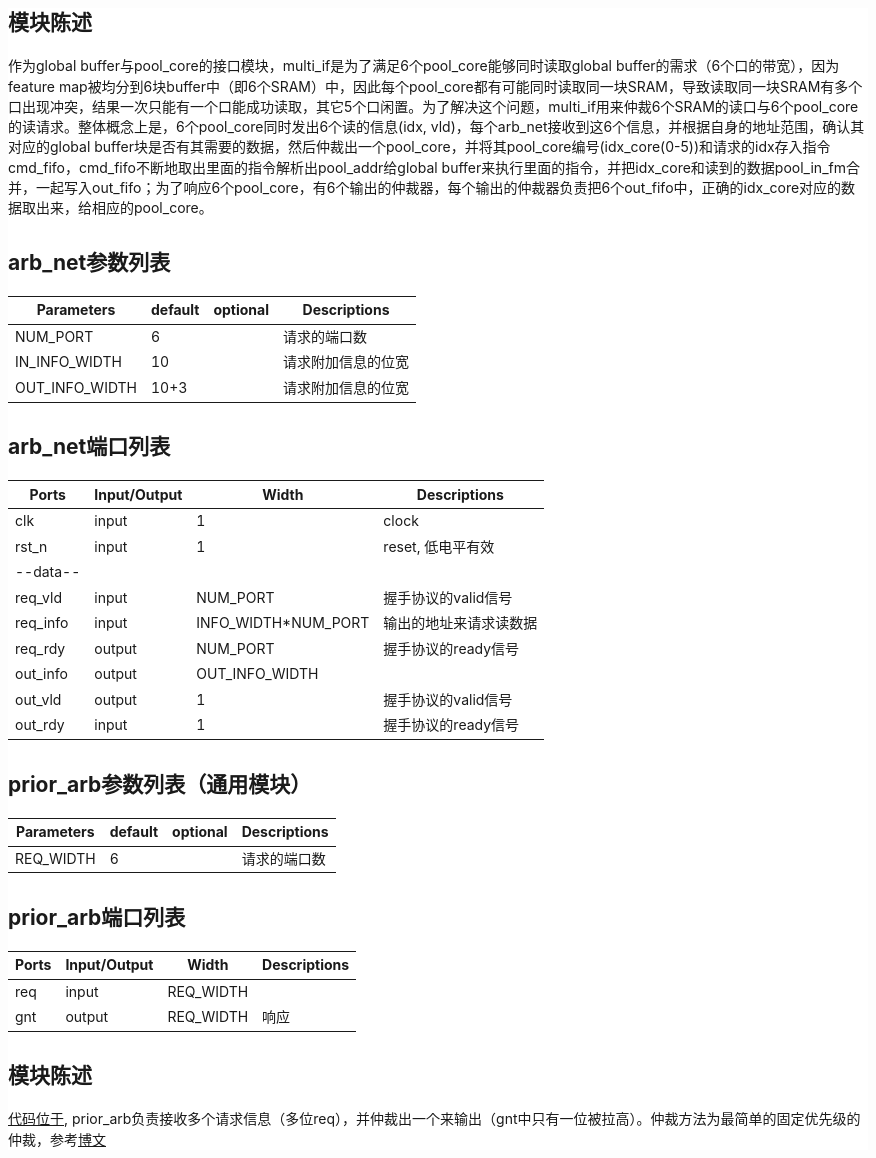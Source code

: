 ## 模块陈述
作为global buffer与pool_core的接口模块，multi_if是为了满足6个pool_core能够同时读取global buffer的需求（6个口的带宽），因为feature map被均分到6块buffer中（即6个SRAM）中，因此每个pool_core都有可能同时读取同一块SRAM，导致读取同一块SRAM有多个口出现冲突，结果一次只能有一个口能成功读取，其它5个口闲置。为了解决这个问题，multi_if用来仲裁6个SRAM的读口与6个pool_core的读请求。整体概念上是，6个pool_core同时发出6个读的信息(idx, vld)，每个arb_net接收到这6个信息，并根据自身的地址范围，确认其对应的global buffer块是否有其需要的数据，然后仲裁出一个pool_core，并将其pool_core编号(idx_core(0-5))和请求的idx存入指令cmd_fifo，cmd_fifo不断地取出里面的指令解析出pool_addr给global buffer来执行里面的指令，并把idx_core和读到的数据pool_in_fm合并，一起写入out_fifo；为了响应6个pool_core，有6个输出的仲裁器，每个输出的仲裁器负责把6个out_fifo中，正确的idx_core对应的数据取出来，给相应的pool_core。


## arb_net参数列表
| Parameters | default | optional | Descriptions |
| ---- | ---- | ---- | ---- |
| NUM_PORT | 6 |  | 请求的端口数 |
| IN_INFO_WIDTH | 10 | | 请求附加信息的位宽 |
| OUT_INFO_WIDTH | 10+3 | | 请求附加信息的位宽 |

## arb_net端口列表
| Ports | Input/Output | Width | Descriptions |
| ---- | ---- | ---- | ---- |
| clk | input | 1 | clock |
| rst_n | input | 1 | reset, 低电平有效 |
| --data-- |
| req_vld | input | NUM_PORT | 握手协议的valid信号 |
| req_info | input | INFO_WIDTH\*NUM_PORT | 输出的地址来请求读数据 |
| req_rdy | output | NUM_PORT | 握手协议的ready信号 |
| out_info | output | OUT_INFO_WIDTH |  |
| out_vld | output | 1 | 握手协议的valid信号 |
| out_rdy | input | 1 | 握手协议的ready信号 |

## prior_arb参数列表（通用模块）
| Parameters | default | optional | Descriptions |
| ---- | ---- | ---- | ---- |
| REQ_WIDTH | 6 |  | 请求的端口数 |

## prior_arb端口列表
| Ports | Input/Output | Width | Descriptions |
| ---- | ---- | ---- | ---- |
| req | input | REQ_WIDTH |  |
| gnt | output | REQ_WIDTH | 响应 |

## 模块陈述
[代码位于](/hardware/src/primitives/prior_arb.v), prior_arb负责接收多个请求信息（多位req），并仲裁出一个来输出（gnt中只有一位被拉高）。仲裁方法为最简单的固定优先级的仲裁，参考[博文](https://mp.weixin.qq.com/s/82o9iAIw1LiDsjBNmiBVDQ)







